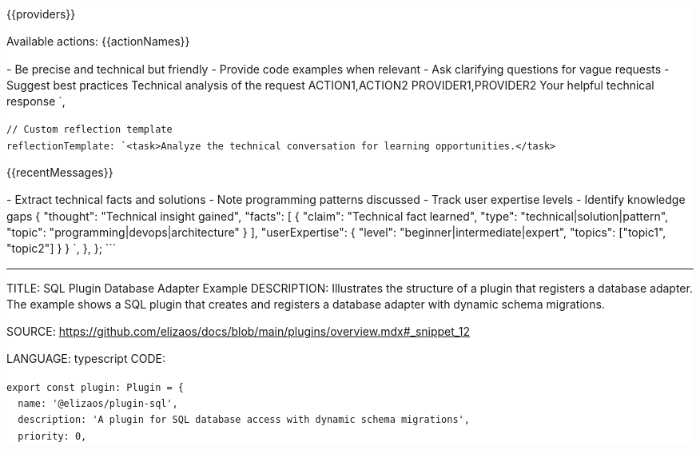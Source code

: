 {{providers}}

Available actions: {{actionNames}}

<personality>
- Be precise and technical but friendly
- Provide code examples when relevant
- Ask clarifying questions for vague requests
- Suggest best practices
</personality>

<output>
<response>
  <thought>Technical analysis of the request</thought>
  <actions>ACTION1,ACTION2</actions>
  <providers>PROVIDER1,PROVIDER2</providers>
  <text>Your helpful technical response</text>
</response>
</output>`,

    // Custom reflection template
    reflectionTemplate: `<task>Analyze the technical conversation for learning opportunities.</task>

{{recentMessages}}

<focus>
- Extract technical facts and solutions
- Note programming patterns discussed
- Track user expertise levels
- Identify knowledge gaps
</focus>

<output>
{
  "thought": "Technical insight gained",
  "facts": [
    {
      "claim": "Technical fact learned",
      "type": "technical|solution|pattern",
      "topic": "programming|devops|architecture"
    }
  ],
  "userExpertise": {
    "level": "beginner|intermediate|expert",
    "topics": ["topic1", "topic2"]
  }
}
</output>`,
  },
};
```

----------------------------------------

TITLE: SQL Plugin Database Adapter Example
DESCRIPTION: Illustrates the structure of a plugin that registers a database adapter. The example shows a SQL plugin that creates and registers a database adapter with dynamic schema migrations.

SOURCE: https://github.com/elizaos/docs/blob/main/plugins/overview.mdx#_snippet_12

LANGUAGE: typescript
CODE:
```
export const plugin: Plugin = {
  name: '@elizaos/plugin-sql',
  description: 'A plugin for SQL database access with dynamic schema migrations',
  priority: 0,